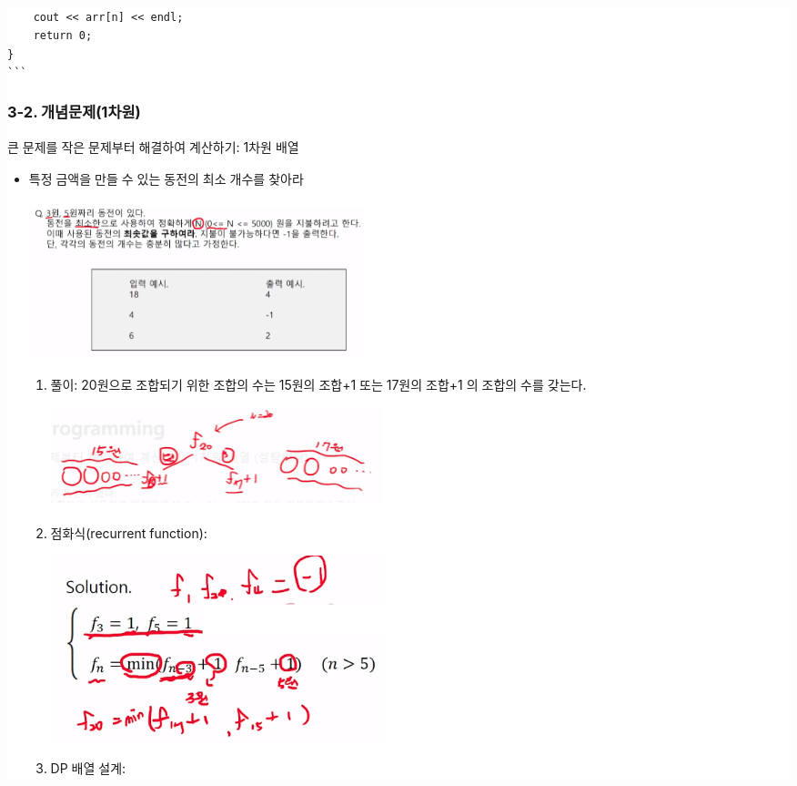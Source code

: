     	cout << arr[n] << endl;
    	return 0;
    }
    ```
        

### 3-2. 개념문제(1차원)

큰 문제를 작은 문제부터 해결하여 계산하기: 1차원 배열

- 특정 금액을 만들 수 있는 동전의 최소 개수를 찾아라
    
    ![Untitled](./img/Untitled%203.png)
    
    1.  풀이: 20원으로 조합되기 위한 조합의 수는 15원의 조합+1 또는 17원의 조합+1 의 조합의 수를 갖는다.
        
        ![Untitled](./img/Untitled%204.png)
        
    2. 점화식(recurrent function):
        
        ![Untitled](./img/Untitled%205.png)
        
    3. DP 배열 설계:
        